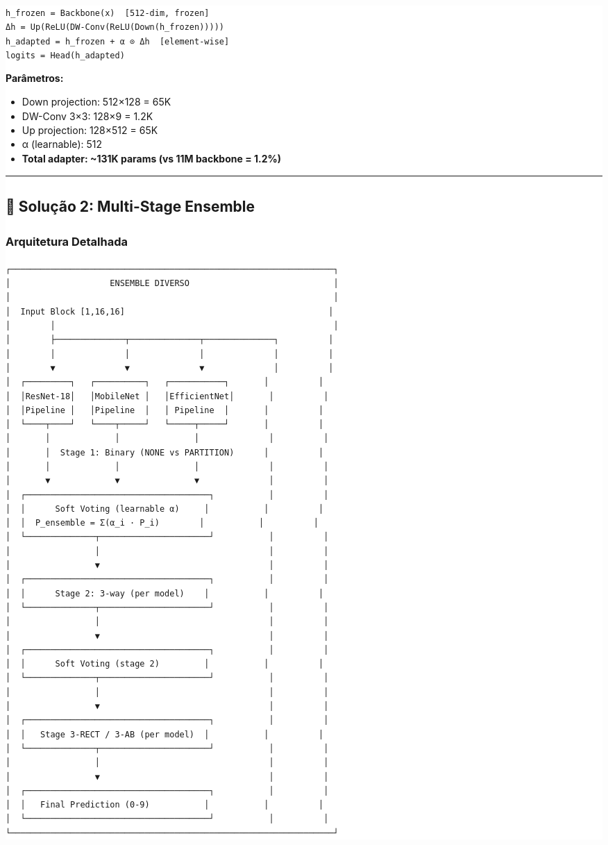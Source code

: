```
h_frozen = Backbone(x)  [512-dim, frozen]
Δh = Up(ReLU(DW-Conv(ReLU(Down(h_frozen)))))
h_adapted = h_frozen + α ⊙ Δh  [element-wise]
logits = Head(h_adapted)
```

**Parâmetros:**
- Down projection: 512×128 = 65K
- DW-Conv 3×3: 128×9 = 1.2K
- Up projection: 128×512 = 65K
- α (learnable): 512
- **Total adapter: ~131K params (vs 11M backbone = 1.2%)**

---

## 🎲 Solução 2: Multi-Stage Ensemble

### **Arquitetura Detalhada**

```
┌─────────────────────────────────────────────────────────────────┐
│                    ENSEMBLE DIVERSO                             │
│                                                                 │
│  Input Block [1,16,16]                                         │
│        │                                                        │
│        ├──────────────┬──────────────┬──────────────┐          │
│        │              │              │              │          │
│        ▼              ▼              ▼              │          │
│  ┌─────────┐   ┌──────────┐   ┌───────────┐       │          │
│  │ResNet-18│   │MobileNet │   │EfficientNet│       │          │
│  │Pipeline │   │Pipeline  │   │ Pipeline  │       │          │
│  └────┬────┘   └────┬─────┘   └─────┬─────┘       │          │
│       │             │               │              │          │
│       │  Stage 1: Binary (NONE vs PARTITION)      │          │
│       │             │               │              │          │
│       ▼             ▼               ▼              │          │
│  ┌─────────────────────────────────────┐           │          │
│  │      Soft Voting (learnable α)     │           │          │
│  │  P_ensemble = Σ(α_i · P_i)        │           │          │
│  └──────────────┬──────────────────────┘           │          │
│                 │                                  │          │
│                 ▼                                  │          │
│  ┌─────────────────────────────────────┐           │          │
│  │      Stage 2: 3-way (per model)    │           │          │
│  └──────────────┬──────────────────────┘           │          │
│                 │                                  │          │
│                 ▼                                  │          │
│  ┌─────────────────────────────────────┐           │          │
│  │      Soft Voting (stage 2)         │           │          │
│  └──────────────┬──────────────────────┘           │          │
│                 │                                  │          │
│                 ▼                                  │          │
│  ┌─────────────────────────────────────┐           │          │
│  │   Stage 3-RECT / 3-AB (per model)  │           │          │
│  └──────────────┬──────────────────────┘           │          │
│                 │                                  │          │
│                 ▼                                  │          │
│  ┌─────────────────────────────────────┐           │          │
│  │   Final Prediction (0-9)           │           │          │
│  └─────────────────────────────────────┘           │          │
└─────────────────────────────────────────────────────────────────┘
```

